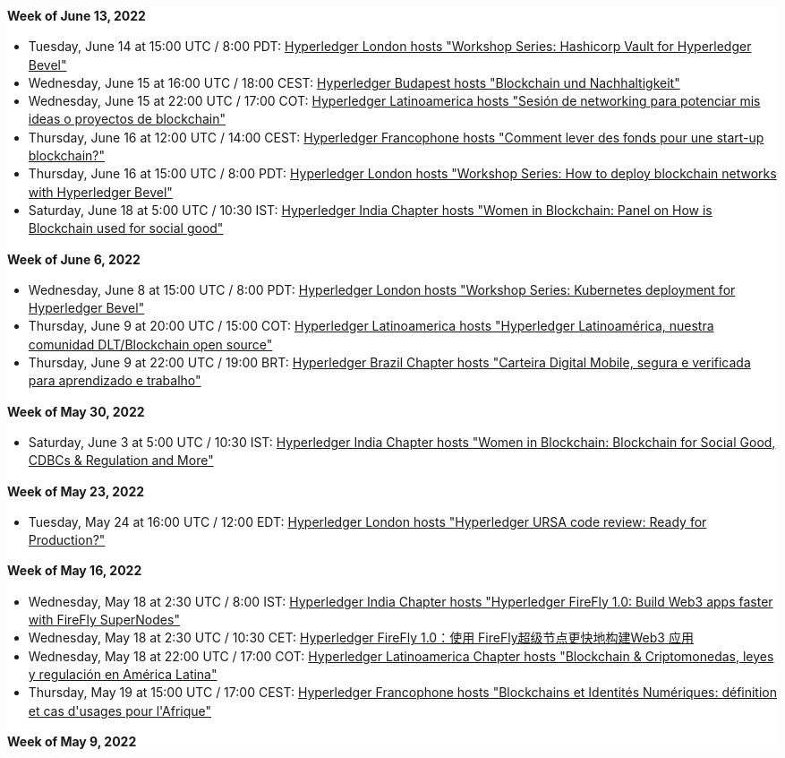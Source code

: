 **Week of June 13, 2022**

- Tuesday, June 14 at 15:00 UTC / 8:00 PDT: [Hyperledger London hosts "Workshop Series: Hashicorp Vault for Hyperledger Bevel"](https://www.meetup.com/Hyperledger-London/events/286031949/)
- Wednesday, June 15 at 16:00 UTC / 18:00 CEST: [Hyperledger Budapest hosts "Blockchain und Nachhaltigkeit"](https://www.meetup.com/Hyperledger-Budapest/events/285315989/)
- Wednesday, June 15 at 22:00 UTC / 17:00 COT: [Hyperledger Latinoamerica hosts "Sesión de networking para potenciar mis ideas o proyectos de blockchain"](https://www.meetup.com/hyperledger-colombia/events/286543102/)
- Thursday, June 16 at 12:00 UTC / 14:00 CEST: [Hyperledger Francophone hosts "Comment lever des fonds pour une start-up blockchain?"](https://www.meetup.com/Hyperledger-Paris/events/285670215/)
- Thursday, June 16 at 15:00 UTC / 8:00 PDT: [Hyperledger London hosts "Workshop Series: How to deploy blockchain networks with Hyperledger Bevel"](https://www.meetup.com/Hyperledger-London/events/285886164/)
- Saturday, June 18 at 5:00 UTC / 10:30 IST: [Hyperledger India Chapter hosts "Women in Blockchain: Panel on How is Blockchain used for social good"](https://www.meetup.com/hyperledger-noida/events/286560569/)

**Week of June 6, 2022**

- Wednesday, June 8 at 15:00 UTC / 8:00 PDT: [Hyperledger London hosts "Workshop Series: Kubernetes deployment for Hyperledger Bevel"](https://www.meetup.com/Hyperledger-London/events/286031772/)
- Thursday, June 9 at 20:00 UTC / 15:00 COT: [Hyperledger Latinoamerica hosts "Hyperledger Latinoamérica, nuestra comunidad DLT/Blockchain open source"](https://www.meetup.com/Hyperledger-Colombia/events/286378853/)
- Thursday, June 9 at 22:00 UTC / 19:00 BRT: [Hyperledger Brazil Chapter hosts "Carteira Digital Mobile, segura e verificada para aprendizado e trabalho"](https://www.meetup.com/Hyperledger-Sao-Paulo/events/286119149/)

**Week of May 30, 2022**

- Saturday, June 3 at 5:00 UTC / 10:30 IST: [Hyperledger India Chapter hosts "Women in Blockchain: Blockchain for Social Good, CDBCs &amp; Regulation and More"](https://www.meetup.com/Hyperledger-Bangalore/events/286177043/)

**Week of May 23, 2022**

- Tuesday, May 24 at 16:00 UTC / 12:00 EDT: [Hyperledger London hosts "Hyperledger URSA code review: Ready for Production?"](https://www.meetup.com/Hyperledger-Paris/events/285674983/)

**Week of May 16, 2022**

- Wednesday, May 18 at 2:30 UTC / 8:00 IST: [Hyperledger India Chapter hosts "Hyperledger FireFly 1.0: Build Web3 apps faster with FireFly SuperNodes"](https://www.meetup.com/hyperledger-noida/events/285701981/)
- Wednesday, May 18 at 2:30 UTC / 10:30 CET: [Hyperledger FireFly 1.0：使用 FireFly超级节点更快地构建Web3 应用](https://mp.weixin.qq.com/s/6x-8G2bnrhZQEsiWvgLvmA)
- Wednesday, May 18 at 22:00 UTC / 17:00 COT: [Hyperledger Latinoamerica Chapter hosts "Blockchain &amp; Criptomonedas, leyes y regulación en América Latina"](https://www.meetup.com/Hyperledger-Merida/events/285943143/)
- Thursday, May 19 at 15:00 UTC / 17:00 CEST: [Hyperledger Francophone hosts "Blockchains et Identités Numériques: définition et cas d'usages pour l'Afrique"](https://www.meetup.com/Hyperledger-Paris/events/285669924/)

**Week of May 9, 2022**

